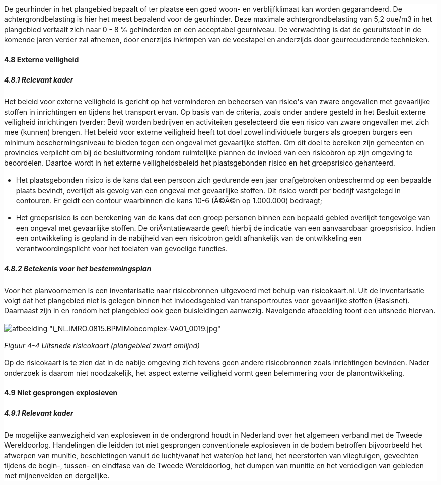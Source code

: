 De geurhinder in het plangebied bepaalt of ter plaatse een goed woon\- en verblijfklimaat kan worden gegarandeerd. De achtergrondbelasting is hier het meest bepalend voor de geurhinder. Deze maximale achtergrondbelasting van 5,2 oue/m3 in het plangebied vertaalt zich naar 0 \- 8 % gehinderden en een acceptabel geurniveau. De verwachting is dat de geuruitstoot in de komende jaren verder zal afnemen, door enerzijds inkrimpen van de veestapel en anderzijds door geurrecuderende technieken.

#### 4\.8 Externe veiligheid

##### 4\.8\.1 Relevant kader

Het beleid voor externe veiligheid is gericht op het verminderen en beheersen van risico's van zware ongevallen met gevaarlijke stoffen in inrichtingen en tijdens het transport ervan. Op basis van de criteria, zoals onder andere gesteld in het Besluit externe veiligheid inrichtingen (verder: Bevi) worden bedrijven en activiteiten geselecteerd die een risico van zware ongevallen met zich mee (kunnen) brengen. Het beleid voor externe veiligheid heeft tot doel zowel individuele burgers als groepen burgers een minimum beschermingsniveau te bieden tegen een ongeval met gevaarlijke stoffen. Om dit doel te bereiken zijn gemeenten en provincies verplicht om bij de besluitvorming rondom ruimtelijke plannen de invloed van een risicobron op zijn omgeving te beoordelen. Daartoe wordt in het externe veiligheidsbeleid het plaatsgebonden risico en het groepsrisico gehanteerd.

* Het plaatsgebonden risico is de kans dat een persoon zich gedurende een jaar onafgebroken onbeschermd op een bepaalde plaats bevindt, overlijdt als gevolg van een ongeval met gevaarlijke stoffen. Dit risico wordt per bedrijf vastgelegd in contouren. Er geldt een contour waarbinnen die kans 10\-6 (Ã©Ã©n op 1\.000\.000\) bedraagt;

* Het groepsrisico is een berekening van de kans dat een groep personen binnen een bepaald gebied overlijdt tengevolge van een ongeval met gevaarlijke stoffen. De oriÃ«ntatiewaarde geeft hierbij de indicatie van een aanvaardbaar groepsrisico. Indien een ontwikkeling is gepland in de nabijheid van een risicobron geldt afhankelijk van de ontwikkeling een verantwoordingsplicht voor het toelaten van gevoelige functies.

##### 4\.8\.2 Betekenis voor het bestemmingsplan

Voor het planvoornemen is een inventarisatie naar risicobronnen uitgevoerd met behulp van risicokaart.nl. Uit de inventarisatie volgt dat het plangebied niet is gelegen binnen het invloedsgebied van transportroutes voor gevaarlijke stoffen (Basisnet). Daarnaast zijn in en rondom het plangebied ook geen buisleidingen aanwezig. Navolgende afbeelding toont een uitsnede hiervan.

![afbeelding "i_NL.IMRO.0815.BPMiMobcomplex-VA01_0019.jpg"](i_NL.IMRO.0815.BPMiMobcomplex-VA01_0019.jpg)

*Figuur 4\-4 Uitsnede risicokaart (plangebied zwart omlijnd)*

Op de risicokaart is te zien dat in de nabije omgeving zich tevens geen andere risicobronnen zoals inrichtingen bevinden. Nader onderzoek is daarom niet noodzakelijk, het aspect externe veiligheid vormt geen belemmering voor de planontwikkeling.

#### 4\.9 Niet gesprongen explosieven

##### 4\.9\.1 Relevant kader

De mogelijke aanwezigheid van explosieven in de ondergrond houdt in Nederland over het algemeen verband met de Tweede Wereldoorlog. Handelingen die leidden tot niet gesprongen conventionele explosieven in de bodem betroffen bijvoorbeeld het afwerpen van munitie, beschietingen vanuit de lucht/vanaf het water/op het land, het neerstorten van vliegtuigen, gevechten tijdens de begin\-, tussen\- en eindfase van de Tweede Wereldoorlog, het dumpen van munitie en het verdedigen van gebieden met mijnenvelden en dergelijke.
